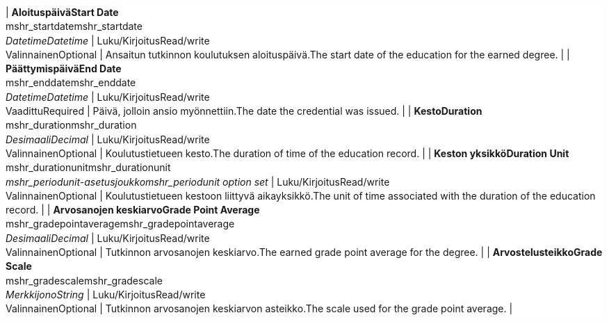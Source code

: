| <span data-ttu-id="a9dca-212">**Aloituspäivä**</span><span class="sxs-lookup"><span data-stu-id="a9dca-212">**Start Date**</span></span><br><span data-ttu-id="a9dca-213">mshr_startdate</span><span class="sxs-lookup"><span data-stu-id="a9dca-213">mshr_startdate</span></span><br><span data-ttu-id="a9dca-214">*Datetime*</span><span class="sxs-lookup"><span data-stu-id="a9dca-214">*Datetime*</span></span> | <span data-ttu-id="a9dca-215">Luku/Kirjoitus</span><span class="sxs-lookup"><span data-stu-id="a9dca-215">Read/write</span></span><br><span data-ttu-id="a9dca-216">Valinnainen</span><span class="sxs-lookup"><span data-stu-id="a9dca-216">Optional</span></span> | <span data-ttu-id="a9dca-217">Ansaitun tutkinnon koulutuksen aloituspäivä.</span><span class="sxs-lookup"><span data-stu-id="a9dca-217">The start date of the education for the earned degree.</span></span> |
| <span data-ttu-id="a9dca-218">**Päättymispäivä**</span><span class="sxs-lookup"><span data-stu-id="a9dca-218">**End Date**</span></span><br><span data-ttu-id="a9dca-219">mshr_enddate</span><span class="sxs-lookup"><span data-stu-id="a9dca-219">mshr_enddate</span></span><br><span data-ttu-id="a9dca-220">*Datetime*</span><span class="sxs-lookup"><span data-stu-id="a9dca-220">*Datetime*</span></span> | <span data-ttu-id="a9dca-221">Luku/Kirjoitus</span><span class="sxs-lookup"><span data-stu-id="a9dca-221">Read/write</span></span><br><span data-ttu-id="a9dca-222">Vaadittu</span><span class="sxs-lookup"><span data-stu-id="a9dca-222">Required</span></span> | <span data-ttu-id="a9dca-223">Päivä, jolloin ansio myönnettiin.</span><span class="sxs-lookup"><span data-stu-id="a9dca-223">The date the credential was issued.</span></span> |
| <span data-ttu-id="a9dca-224">**Kesto**</span><span class="sxs-lookup"><span data-stu-id="a9dca-224">**Duration**</span></span><br><span data-ttu-id="a9dca-225">mshr_duration</span><span class="sxs-lookup"><span data-stu-id="a9dca-225">mshr_duration</span></span><br><span data-ttu-id="a9dca-226">*Desimaali*</span><span class="sxs-lookup"><span data-stu-id="a9dca-226">*Decimal*</span></span> | <span data-ttu-id="a9dca-227">Luku/Kirjoitus</span><span class="sxs-lookup"><span data-stu-id="a9dca-227">Read/write</span></span><br><span data-ttu-id="a9dca-228">Valinnainen</span><span class="sxs-lookup"><span data-stu-id="a9dca-228">Optional</span></span> | <span data-ttu-id="a9dca-229">Koulutustietueen kesto.</span><span class="sxs-lookup"><span data-stu-id="a9dca-229">The duration of time of the education record.</span></span> |
| <span data-ttu-id="a9dca-230">**Keston yksikkö**</span><span class="sxs-lookup"><span data-stu-id="a9dca-230">**Duration Unit**</span></span><br><span data-ttu-id="a9dca-231">mshr_durationunit</span><span class="sxs-lookup"><span data-stu-id="a9dca-231">mshr_durationunit</span></span><br><span data-ttu-id="a9dca-232">*mshr_periodunit-asetusjoukko*</span><span class="sxs-lookup"><span data-stu-id="a9dca-232">*mshr_periodunit option set*</span></span> | <span data-ttu-id="a9dca-233">Luku/Kirjoitus</span><span class="sxs-lookup"><span data-stu-id="a9dca-233">Read/write</span></span><br><span data-ttu-id="a9dca-234">Valinnainen</span><span class="sxs-lookup"><span data-stu-id="a9dca-234">Optional</span></span> | <span data-ttu-id="a9dca-235">Koulutustietueen kestoon liittyvä aikayksikkö.</span><span class="sxs-lookup"><span data-stu-id="a9dca-235">The unit of time associated with the duration of the education record.</span></span> |
| <span data-ttu-id="a9dca-236">**Arvosanojen keskiarvo**</span><span class="sxs-lookup"><span data-stu-id="a9dca-236">**Grade Point Average**</span></span><br><span data-ttu-id="a9dca-237">mshr_gradepointaverage</span><span class="sxs-lookup"><span data-stu-id="a9dca-237">mshr_gradepointaverage</span></span><br><span data-ttu-id="a9dca-238">*Desimaali*</span><span class="sxs-lookup"><span data-stu-id="a9dca-238">*Decimal*</span></span> | <span data-ttu-id="a9dca-239">Luku/Kirjoitus</span><span class="sxs-lookup"><span data-stu-id="a9dca-239">Read/write</span></span><br><span data-ttu-id="a9dca-240">Valinnainen</span><span class="sxs-lookup"><span data-stu-id="a9dca-240">Optional</span></span> | <span data-ttu-id="a9dca-241">Tutkinnon arvosanojen keskiarvo.</span><span class="sxs-lookup"><span data-stu-id="a9dca-241">The earned grade point average for the degree.</span></span> |
| <span data-ttu-id="a9dca-242">**Arvostelusteikko**</span><span class="sxs-lookup"><span data-stu-id="a9dca-242">**Grade Scale**</span></span><br><span data-ttu-id="a9dca-243">mshr_gradescale</span><span class="sxs-lookup"><span data-stu-id="a9dca-243">mshr_gradescale</span></span><br><span data-ttu-id="a9dca-244">*Merkkijono*</span><span class="sxs-lookup"><span data-stu-id="a9dca-244">*String*</span></span> | <span data-ttu-id="a9dca-245">Luku/Kirjoitus</span><span class="sxs-lookup"><span data-stu-id="a9dca-245">Read/write</span></span><br><span data-ttu-id="a9dca-246">Valinnainen</span><span class="sxs-lookup"><span data-stu-id="a9dca-246">Optional</span></span> | <span data-ttu-id="a9dca-247">Tutkinnon arvosanojen keskiarvon asteikko.</span><span class="sxs-lookup"><span data-stu-id="a9dca-247">The scale used for the grade point average.</span></span> |